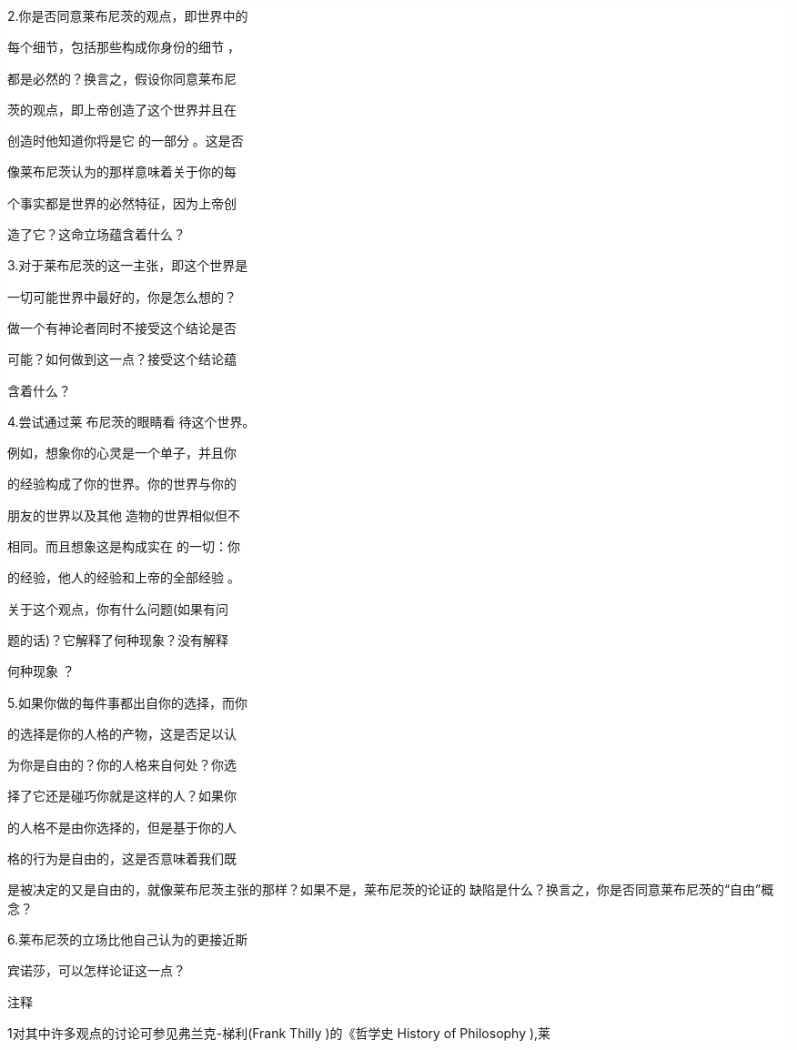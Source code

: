 2.你是否同意莱布尼茨的观点，即世界中的

每个细节，包括那些构成你身份的细节 ，

都是必然的？换言之，假设你同意莱布尼

茨的观点，即上帝创造了这个世界并且在

创造时他知道你将是它 的一部分 。这是否

像莱布尼茨认为的那样意味着关于你的每

个事实都是世界的必然特征，因为上帝创

造了它？这命立场蕴含着什么？

3.对于莱布尼茨的这一主张，即这个世界是

一切可能世界中最好的，你是怎么想的？

做一个有神论者同时不接受这个结论是否

可能？如何做到这一点？接受这个结论蕴

含着什么？

4.尝试通过莱 布尼茨的眼睛看 待这个世界。

例如，想象你的心灵是一个单子，并且你

的经验构成了你的世界。你的世界与你的

朋友的世界以及其他 造物的世界相似但不

相同。而且想象这是构成实在 的一切：你

的经验，他人的经验和上帝的全部经验 。

关于这个观点，你有什么问题(如果有问

题的话)？它解释了何种现象？没有解释

何种现象 ？

5.如果你做的每件事都出自你的选择，而你

的选择是你的人格的产物，这是否足以认

为你是自由的？你的人格来自何处？你选

择了它还是碰巧你就是这样的人？如果你

的人格不是由你选择的，但是基于你的人

格的行为是自由的，这是否意味着我们既

是被决定的又是自由的，就像莱布尼茨主张的那样？如果不是，莱布尼茨的论证的 缺陷是什么？换言之，你是否同意莱布尼茨的“自由”概念？

6.莱布尼茨的立场比他自己认为的更接近斯

宾诺莎，可以怎样论证这一点？

注释

1对其中许多观点的讨论可参见弗兰克-梯利(Frank Thilly  )的《哲学史 History of Philosophy  ),莱
